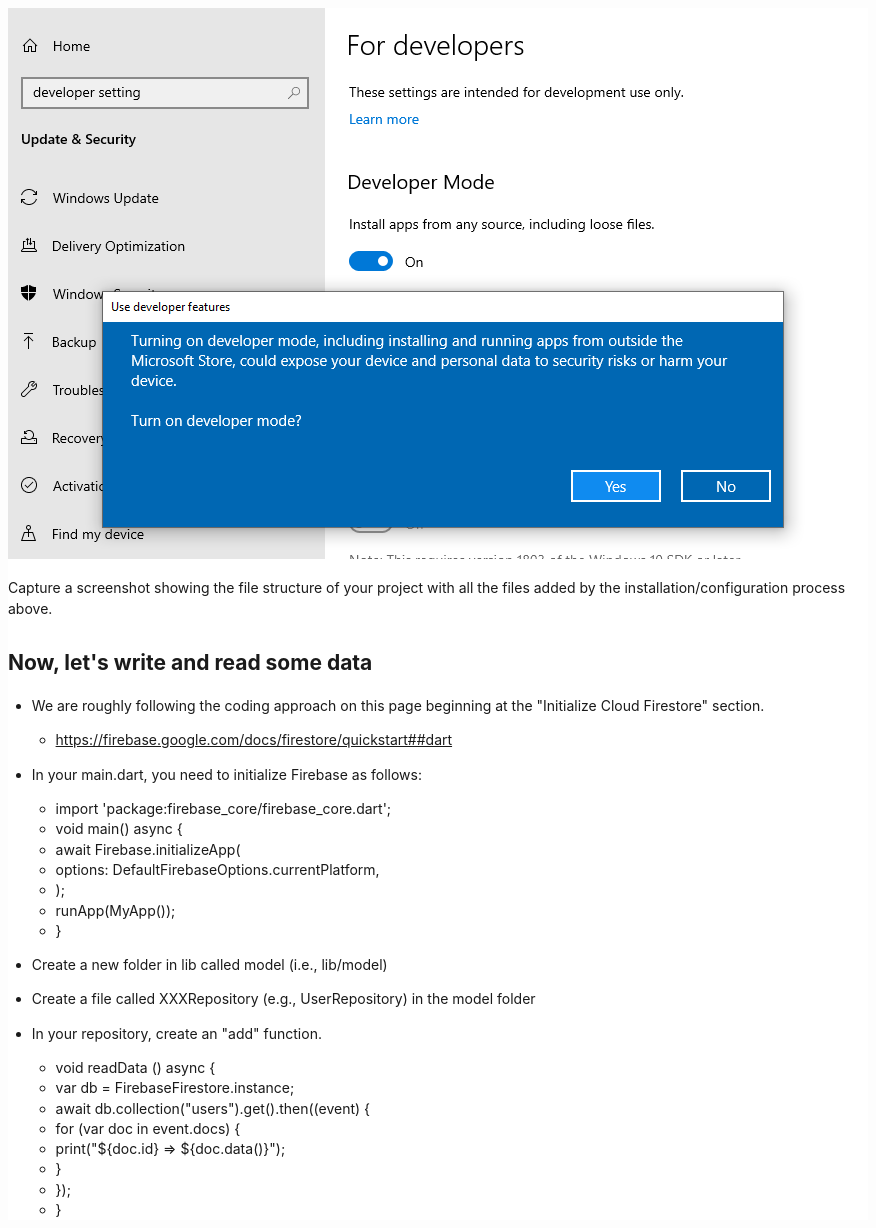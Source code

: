 ![](./img/InstallationFirebaseKotlin20.png)

Capture a screenshot showing the file structure of your project with all the files added by the installation/configuration process above\.

## Now, let's write and read some data

* We are roughly following the coding approach on this page beginning at the "Initialize Cloud Firestore" section\.
  * [https://firebase\.google\.com/docs/firestore/quickstart\##dart](https://firebase.google.com/docs/firestore/quickstart#dart)
* In your main\.dart\, you need to initialize Firebase as follows:
  * import 'package:firebase\_core/firebase\_core\.dart';
  * void main\(\) async \{
  * await Firebase\.initializeApp\(
  * options: DefaultFirebaseOptions\.currentPlatform\,
  * \);
  * runApp\(MyApp\(\)\);
  * \}
* Create a new folder in lib called model \(i\.e\.\, lib/model\)
* Create a file called XXXRepository \(e\.g\.\, UserRepository\) in the model folder

* In your repository\, create an "add" function\.
  * void readData \(\) async \{
  * var db = FirebaseFirestore\.instance;
  * await db\.collection\("users"\)\.get\(\)\.then\(\(event\) \{
  * for \(var doc in event\.docs\) \{
  * print\("$\{doc\.id\} => $\{doc\.data\(\)\}"\);
  * \}
  * \}\);
  * \}
